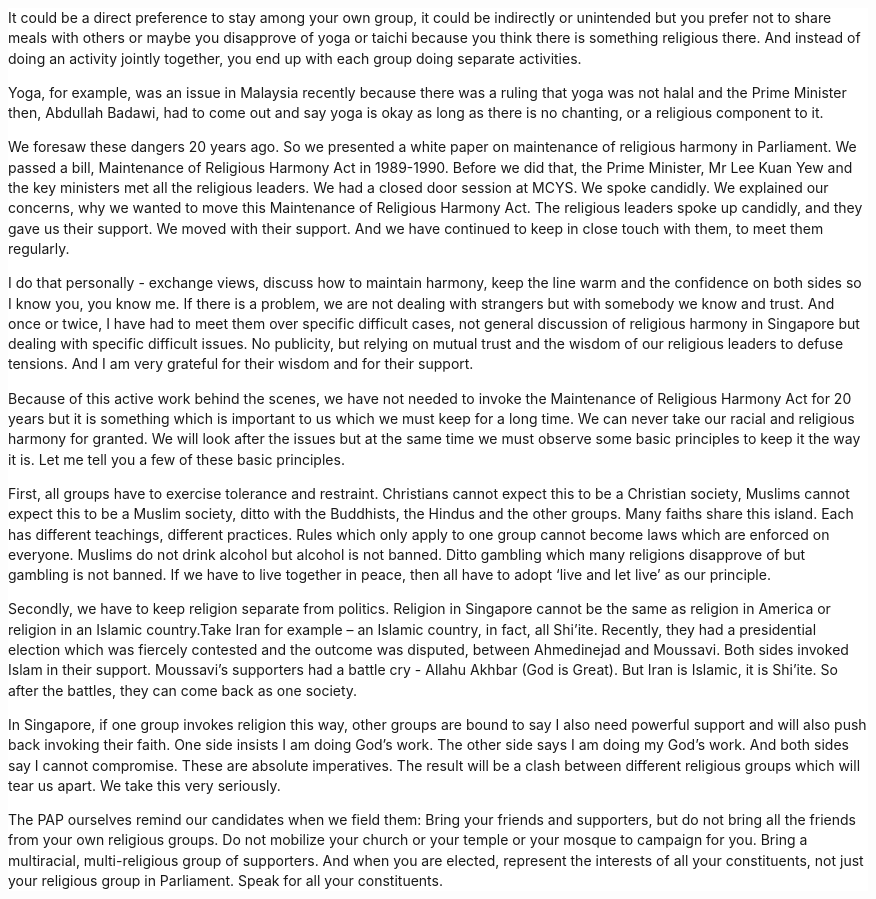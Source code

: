 It could be a direct preference to stay among your own group, it could be indirectly or unintended but you prefer not to share meals with others or maybe you disapprove of yoga or taichi because you think there is something religious there. And instead of doing an activity jointly together, you end up with each group doing separate activities.

Yoga, for example, was an issue in Malaysia recently because there was a ruling that yoga was not halal and the Prime Minister then, Abdullah Badawi, had to come out and say yoga is okay as long as there is no chanting, or a religious component to it.

We foresaw these dangers 20 years ago. So we presented a white paper on maintenance of religious harmony in Parliament. We passed a bill, Maintenance of Religious Harmony Act in 1989-1990. Before we did that, the Prime Minister, Mr Lee Kuan Yew and the key ministers met all the religious leaders. We had a closed door session at MCYS. We spoke candidly. We explained our concerns, why we wanted to move this Maintenance of Religious Harmony Act. The religious leaders spoke up candidly, and they gave us their support. We moved with their support. And we have continued to keep in close touch with them, to meet them regularly.

I do that personally - exchange views, discuss how to maintain harmony, keep the line warm and the confidence on both sides so I know you, you know me. If there is a problem, we are not dealing with strangers but with somebody we know and trust. And once or twice, I have had to meet them over specific difficult cases, not general discussion of religious harmony in Singapore but dealing with specific difficult issues. No publicity, but relying on mutual trust and the wisdom of our religious leaders to defuse tensions. And I am very grateful for their wisdom and for their support.

Because of this active work behind the scenes, we have not needed to invoke the Maintenance of Religious Harmony Act for 20 years but it is something which is important to us which we must keep for a long time. We can never take our racial and religious harmony for granted. We will look after the issues but at the same time we must observe some basic principles to keep it the way it is. Let me tell you a few of these basic principles.

First, all groups have to exercise tolerance and restraint. Christians cannot expect this to be a Christian society, Muslims cannot expect this to be a Muslim society, ditto with the Buddhists, the Hindus and the other groups. Many faiths share this island. Each has different teachings, different practices. Rules which only apply to one group cannot become laws which are enforced on everyone. Muslims do not drink alcohol but alcohol is not banned. Ditto gambling which many religions disapprove of but gambling is not banned. If we have to live together in peace, then all have to adopt ‘live and let live’ as our principle.

Secondly, we have to keep religion separate from politics. Religion in Singapore cannot be the same as religion in America or religion in an Islamic country.Take Iran for example – an Islamic country, in fact, all Shi’ite. Recently, they had a presidential election which was fiercely contested and the outcome was disputed, between Ahmedinejad and Moussavi. Both sides invoked Islam in their support. Moussavi’s supporters had a battle cry - Allahu Akhbar (God is Great).  But Iran is Islamic, it is Shi’ite. So after the battles, they can come back as one society.

In Singapore, if one group invokes religion this way, other groups are bound to say I also need powerful support and will also push back invoking their faith. One side insists I am doing God’s work. The other side says I am doing my God’s work. And both sides say I cannot compromise. These are absolute imperatives.  The result will be a clash between different religious groups which will tear us apart. We take this very seriously.

The PAP ourselves remind our candidates when we field them: Bring your friends and supporters, but do not bring all the friends from your own religious groups. Do not mobilize your church or your temple or your mosque to campaign for you.  Bring a multiracial, multi-religious group of supporters. And when you are elected, represent the interests of all your constituents, not just your religious group in Parliament. Speak for all your constituents.
